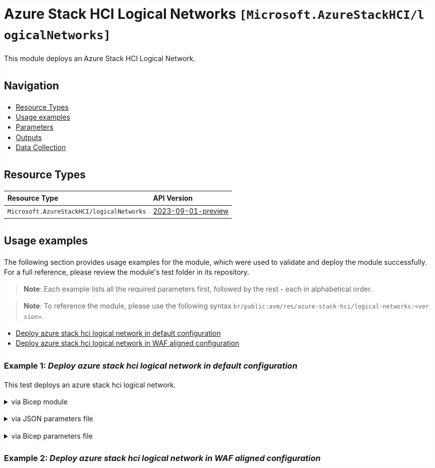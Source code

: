 # Azure Stack HCI Logical Networks `[Microsoft.AzureStackHCI/logicalNetworks]`

This module deploys an Azure Stack HCI Logical Network.

## Navigation

- [Resource Types](#Resource-Types)
- [Usage examples](#Usage-examples)
- [Parameters](#Parameters)
- [Outputs](#Outputs)
- [Data Collection](#Data-Collection)

## Resource Types

| Resource Type | API Version |
| :-- | :-- |
| `Microsoft.AzureStackHCI/logicalNetworks` | [2023-09-01-preview](https://learn.microsoft.com/en-us/azure/templates/Microsoft.AzureStackHCI/2023-09-01-preview/logicalNetworks) |

## Usage examples

The following section provides usage examples for the module, which were used to validate and deploy the module successfully. For a full reference, please review the module's test folder in its repository.

>**Note**: Each example lists all the required parameters first, followed by the rest - each in alphabetical order.

>**Note**: To reference the module, please use the following syntax `br/public:avm/res/azure-stack-hci/logical-networks:<version>`.

- [Deploy azure stack hci logical network in default configuration](#example-1-deploy-azure-stack-hci-logical-network-in-default-configuration)
- [Deploy azure stack hci logical network in WAF aligned configuration](#example-2-deploy-azure-stack-hci-logical-network-in-waf-aligned-configuration)

### Example 1: _Deploy azure stack hci logical network in default configuration_

This test deploys an azure stack hci logical network.


<details><summary>via Bicep module</summary></details>
<p>

<details><summary>via JSON parameters file</summary></details>
<p>

<details><summary>via Bicep parameters file</summary></details>
<p>

### Example 2: _Deploy azure stack hci logical network in WAF aligned configuration_
